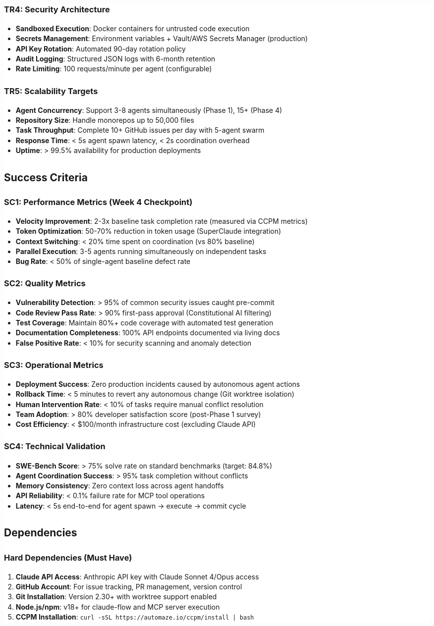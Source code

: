 ### TR4: Security Architecture
- **Sandboxed Execution**: Docker containers for untrusted code execution
- **Secrets Management**: Environment variables + Vault/AWS Secrets Manager (production)
- **API Key Rotation**: Automated 90-day rotation policy
- **Audit Logging**: Structured JSON logs with 6-month retention
- **Rate Limiting**: 100 requests/minute per agent (configurable)

### TR5: Scalability Targets
- **Agent Concurrency**: Support 3-8 agents simultaneously (Phase 1), 15+ (Phase 4)
- **Repository Size**: Handle monorepos up to 50,000 files
- **Task Throughput**: Complete 10+ GitHub issues per day with 5-agent swarm
- **Response Time**: < 5s agent spawn latency, < 2s coordination overhead
- **Uptime**: > 99.5% availability for production deployments

## Success Criteria

### SC1: Performance Metrics (Week 4 Checkpoint)
- **Velocity Improvement**: 2-3x baseline task completion rate (measured via CCPM metrics)
- **Token Optimization**: 50-70% reduction in token usage (SuperClaude integration)
- **Context Switching**: < 20% time spent on coordination (vs 80% baseline)
- **Parallel Execution**: 3-5 agents running simultaneously on independent tasks
- **Bug Rate**: < 50% of single-agent baseline defect rate

### SC2: Quality Metrics
- **Vulnerability Detection**: > 95% of common security issues caught pre-commit
- **Code Review Pass Rate**: > 90% first-pass approval (Constitutional AI filtering)
- **Test Coverage**: Maintain 80%+ code coverage with automated test generation
- **Documentation Completeness**: 100% API endpoints documented via living docs
- **False Positive Rate**: < 10% for security scanning and anomaly detection

### SC3: Operational Metrics
- **Deployment Success**: Zero production incidents caused by autonomous agent actions
- **Rollback Time**: < 5 minutes to revert any autonomous change (Git worktree isolation)
- **Human Intervention Rate**: < 10% of tasks require manual conflict resolution
- **Team Adoption**: > 80% developer satisfaction score (post-Phase 1 survey)
- **Cost Efficiency**: < $100/month infrastructure cost (excluding Claude API)

### SC4: Technical Validation
- **SWE-Bench Score**: > 75% solve rate on standard benchmarks (target: 84.8%)
- **Agent Coordination Success**: > 95% task completion without conflicts
- **Memory Consistency**: Zero context loss across agent handoffs
- **API Reliability**: < 0.1% failure rate for MCP tool operations
- **Latency**: < 5s end-to-end for agent spawn → execute → commit cycle

## Dependencies

### Hard Dependencies (Must Have)
1. **Claude API Access**: Anthropic API key with Claude Sonnet 4/Opus access
2. **GitHub Account**: For issue tracking, PR management, version control
3. **Git Installation**: Version 2.30+ with worktree support enabled
4. **Node.js/npm**: v18+ for claude-flow and MCP server execution
5. **CCPM Installation**: `curl -sSL https://automaze.io/ccpm/install | bash`
